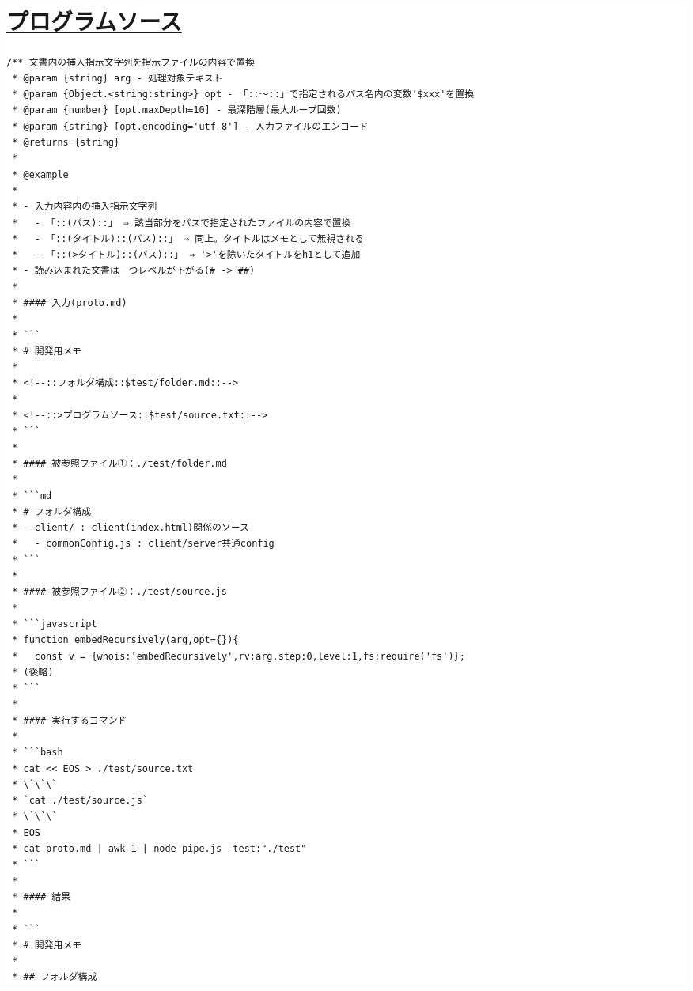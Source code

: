 
# <a name="source" href="#top">プログラムソース</a>


```
/** 文書内の挿入指示文字列を指示ファイルの内容で置換
 * @param {string} arg - 処理対象テキスト
 * @param {Object.<string:string>} opt - 「::〜::」で指定されるパス名内の変数'$xxx'を置換
 * @param {number} [opt.maxDepth=10] - 最深階層(最大ループ回数)
 * @param {string} [opt.encoding='utf-8'] - 入力ファイルのエンコード
 * @returns {string}
 * 
 * @example
 * 
 * - 入力内容内の挿入指示文字列
 *   - 「::(パス)::」 ⇒ 該当部分をパスで指定されたファイルの内容で置換
 *   - 「::(タイトル)::(パス)::」 ⇒ 同上。タイトルはメモとして無視される
 *   - 「::(>タイトル)::(パス)::」 ⇒ '>'を除いたタイトルをh1として追加
 * - 読み込まれた文書は一つレベルが下がる(# -> ##)
 * 
 * #### 入力(proto.md)
 * 
 * ```
 * # 開発用メモ
 * 
 * <!--::フォルダ構成::$test/folder.md::-->
 * 
 * <!--::>プログラムソース::$test/source.txt::-->
 * ```
 * 
 * #### 被参照ファイル①：./test/folder.md
 * 
 * ```md
 * # フォルダ構成
 * - client/ : client(index.html)関係のソース
 *   - commonConfig.js : client/server共通config
 * ```
 * 
 * #### 被参照ファイル②：./test/source.js
 * 
 * ```javascript
 * function embedRecursively(arg,opt={}){
 *   const v = {whois:'embedRecursively',rv:arg,step:0,level:1,fs:require('fs')};
 * (後略)
 * ```
 * 
 * #### 実行するコマンド
 * 
 * ```bash
 * cat << EOS > ./test/source.txt
 * \`\`\`
 * `cat ./test/source.js`
 * \`\`\`
 * EOS
 * cat proto.md | awk 1 | node pipe.js -test:"./test"
 * ```
 * 
 * #### 結果
 * 
 * ```
 * # 開発用メモ
 * 
 * ## フォルダ構成
```